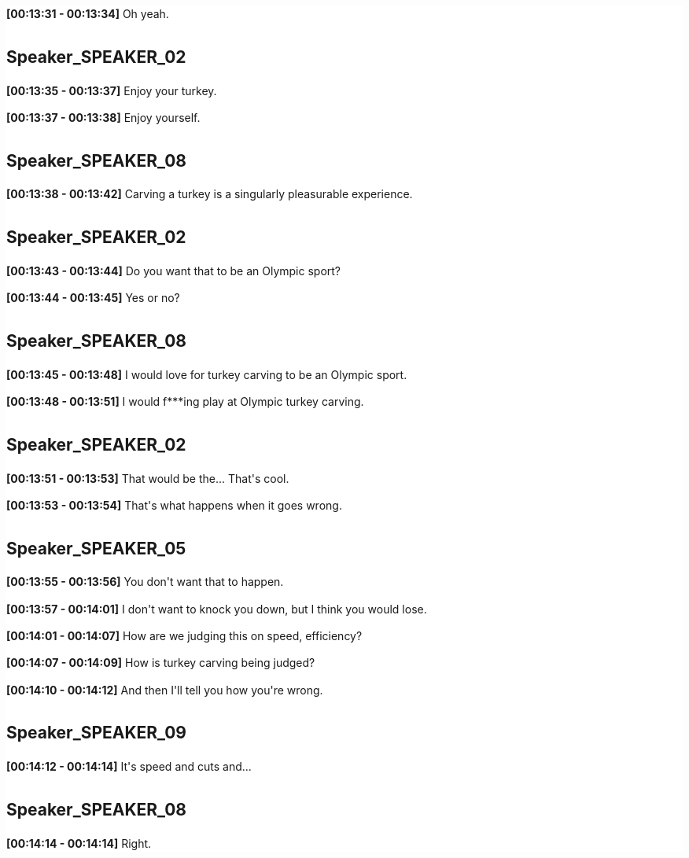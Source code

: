 **[00:13:31 - 00:13:34]** Oh yeah.


## Speaker_SPEAKER_02

**[00:13:35 - 00:13:37]** Enjoy your turkey.

**[00:13:37 - 00:13:38]** Enjoy yourself.


## Speaker_SPEAKER_08

**[00:13:38 - 00:13:42]** Carving a turkey is a singularly pleasurable experience.


## Speaker_SPEAKER_02

**[00:13:43 - 00:13:44]** Do you want that to be an Olympic sport?

**[00:13:44 - 00:13:45]** Yes or no?


## Speaker_SPEAKER_08

**[00:13:45 - 00:13:48]** I would love for turkey carving to be an Olympic sport.

**[00:13:48 - 00:13:51]** I would f***ing play at Olympic turkey carving.


## Speaker_SPEAKER_02

**[00:13:51 - 00:13:53]** That would be the... That's cool.

**[00:13:53 - 00:13:54]** That's what happens when it goes wrong.


## Speaker_SPEAKER_05

**[00:13:55 - 00:13:56]** You don't want that to happen.

**[00:13:57 - 00:14:01]** I don't want to knock you down, but I think you would lose.

**[00:14:01 - 00:14:07]** How are we judging this on speed, efficiency?

**[00:14:07 - 00:14:09]** How is turkey carving being judged?

**[00:14:10 - 00:14:12]** And then I'll tell you how you're wrong.


## Speaker_SPEAKER_09

**[00:14:12 - 00:14:14]** It's speed and cuts and...


## Speaker_SPEAKER_08

**[00:14:14 - 00:14:14]** Right.
